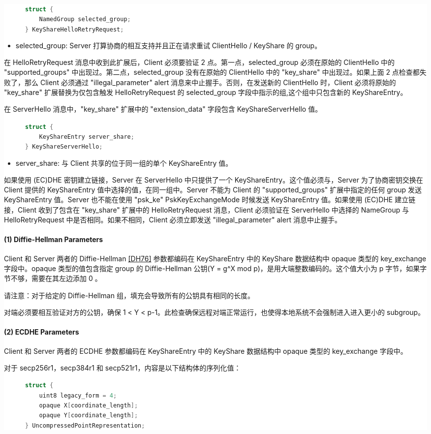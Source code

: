 ```c
      struct {
          NamedGroup selected_group;
      } KeyShareHelloRetryRequest;
```

- selected\_group:
	Server 打算协商的相互支持并且正在请求重试 ClientHello / KeyShare 的 group。


在 HelloRetryRequest 消息中收到此扩展后，Client 必须要验证 2 点。第一点，selected\_group 必须在原始的 ClientHello 中的 "supported\_groups" 中出现过。第二点，selected\_group 没有在原始的 ClientHello 中的 "key\_share" 中出现过。如果上面 2 点检查都失败了，那么 Client 必须通过 "illegal\_parameter" alert 消息来中止握手。否则，在发送新的 ClientHello 时，Client 必须将原始的 "key\_share" 扩展替换为仅包含触发 HelloRetryRequest 的 selected\_group 字段中指示的组,这个组中只包含新的 KeyShareEntry。


在 ServerHello 消息中，"key\_share" 扩展中的 "extension\_data" 字段包含 KeyShareServerHello 值。

```c
      struct {
          KeyShareEntry server_share;
      } KeyShareServerHello;
```

- server\_share:
	与 Client 共享的位于同一组的单个 KeyShareEntry 值。

如果使用 (EC)DHE 密钥建立链接，Server 在 ServerHello 中只提供了一个 KeyShareEntry。这个值必须与，Server 为了协商密钥交换在 Client 提供的 KeyShareEntry 值中选择的值，在同一组中。Server 不能为 Client 的 "supported\_groups" 扩展中指定的任何 group 发送 KeyShareEntry 值。Server 也不能在使用 "psk\_ke" PskKeyExchangeMode 时候发送 KeyShareEntry 值。如果使用 (EC)DHE 建立链接，Client 收到了包含在 "key\_share" 扩展中的 HelloRetryRequest 消息，Client 必须验证在 ServerHello 中选择的 NameGroup 与 HelloRetryRequest 中是否相同。如果不相同，Client 必须立即发送 "illegal\_parameter" alert 消息中止握手。


#### (1) Diffie-Hellman Parameters

Client 和 Server 两者的 Diffie-Hellman [[DH76]](https://tools.ietf.org/html/rfc8446#ref-DH76) 参数都编码在 KeyShareEntry 中的 KeyShare 数据结构中 opaque 类型的 key\_exchange 字段中。opaque 类型的值包含指定 group 的 Diffie-Hellman 公钥(Y = g^X mod p)，是用大端整数编码的。这个值大小为 p 字节，如果字节不够，需要在其左边添加 0 。


请注意：对于给定的 Diffie-Hellman 组，填充会导致所有的公钥具有相同的长度。

对端必须要相互验证对方的公钥，确保 1 < Y < p-1。此检查确保远程对端正常运行，也使得本地系统不会强制进入进入更小的 subgroup。


#### (2) ECDHE Parameters


Client 和 Server 两者的 ECDHE 参数都编码在 KeyShareEntry 中的 KeyShare 数据结构中 opaque 类型的 key\_exchange 字段中。

对于 secp256r1，secp384r1 和 secp521r1，内容是以下结构体的序列化值：

```c
      struct {
          uint8 legacy_form = 4;
          opaque X[coordinate_length];
          opaque Y[coordinate_length];
      } UncompressedPointRepresentation;
```
